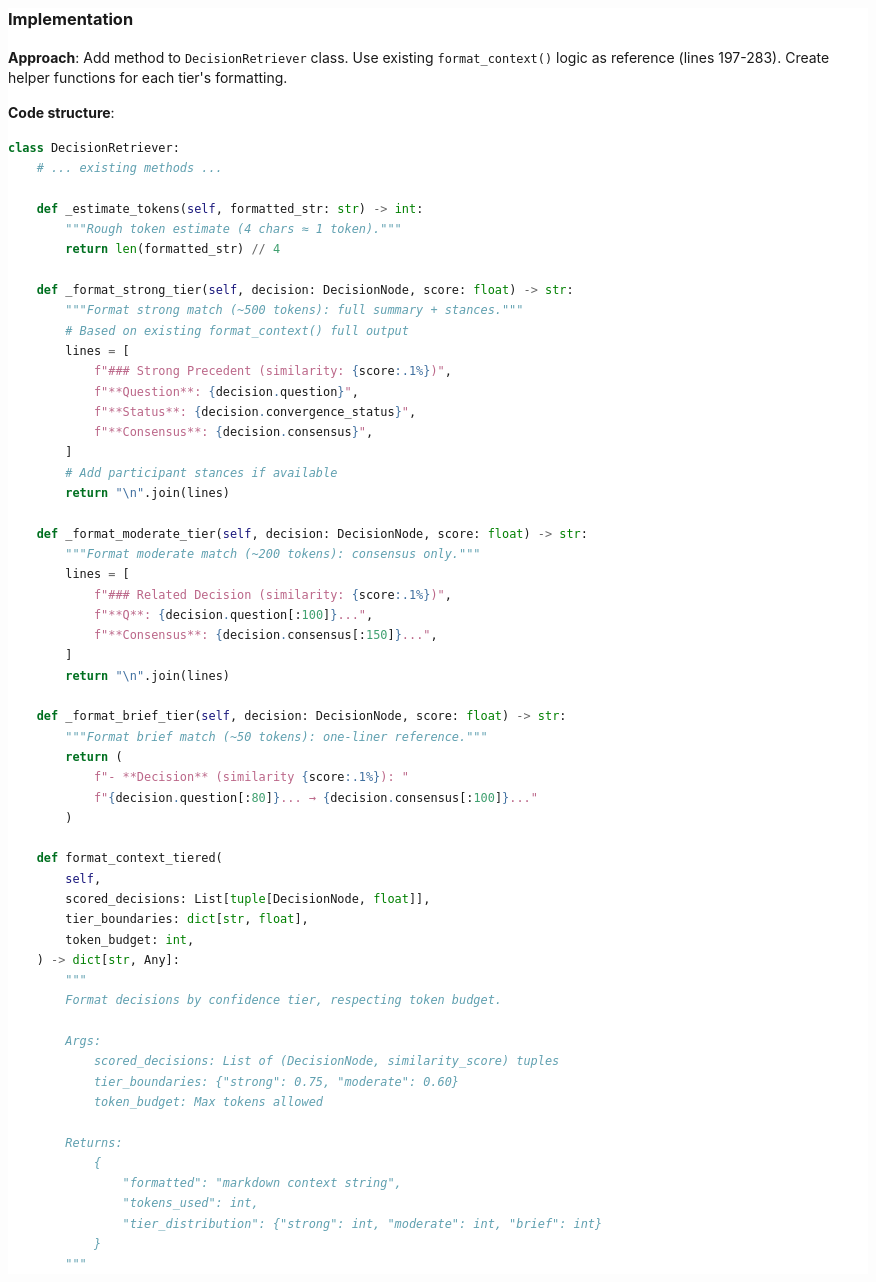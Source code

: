 ### Implementation

**Approach**:
Add method to `DecisionRetriever` class. Use existing `format_context()` logic as reference (lines 197-283). Create helper functions for each tier's formatting.

**Code structure**:
```python
class DecisionRetriever:
    # ... existing methods ...

    def _estimate_tokens(self, formatted_str: str) -> int:
        """Rough token estimate (4 chars ≈ 1 token)."""
        return len(formatted_str) // 4

    def _format_strong_tier(self, decision: DecisionNode, score: float) -> str:
        """Format strong match (~500 tokens): full summary + stances."""
        # Based on existing format_context() full output
        lines = [
            f"### Strong Precedent (similarity: {score:.1%})",
            f"**Question**: {decision.question}",
            f"**Status**: {decision.convergence_status}",
            f"**Consensus**: {decision.consensus}",
        ]
        # Add participant stances if available
        return "\n".join(lines)

    def _format_moderate_tier(self, decision: DecisionNode, score: float) -> str:
        """Format moderate match (~200 tokens): consensus only."""
        lines = [
            f"### Related Decision (similarity: {score:.1%})",
            f"**Q**: {decision.question[:100]}...",
            f"**Consensus**: {decision.consensus[:150]}...",
        ]
        return "\n".join(lines)

    def _format_brief_tier(self, decision: DecisionNode, score: float) -> str:
        """Format brief match (~50 tokens): one-liner reference."""
        return (
            f"- **Decision** (similarity {score:.1%}): "
            f"{decision.question[:80]}... → {decision.consensus[:100]}..."
        )

    def format_context_tiered(
        self,
        scored_decisions: List[tuple[DecisionNode, float]],
        tier_boundaries: dict[str, float],
        token_budget: int,
    ) -> dict[str, Any]:
        """
        Format decisions by confidence tier, respecting token budget.

        Args:
            scored_decisions: List of (DecisionNode, similarity_score) tuples
            tier_boundaries: {"strong": 0.75, "moderate": 0.60}
            token_budget: Max tokens allowed

        Returns:
            {
                "formatted": "markdown context string",
                "tokens_used": int,
                "tier_distribution": {"strong": int, "moderate": int, "brief": int}
            }
        """
```